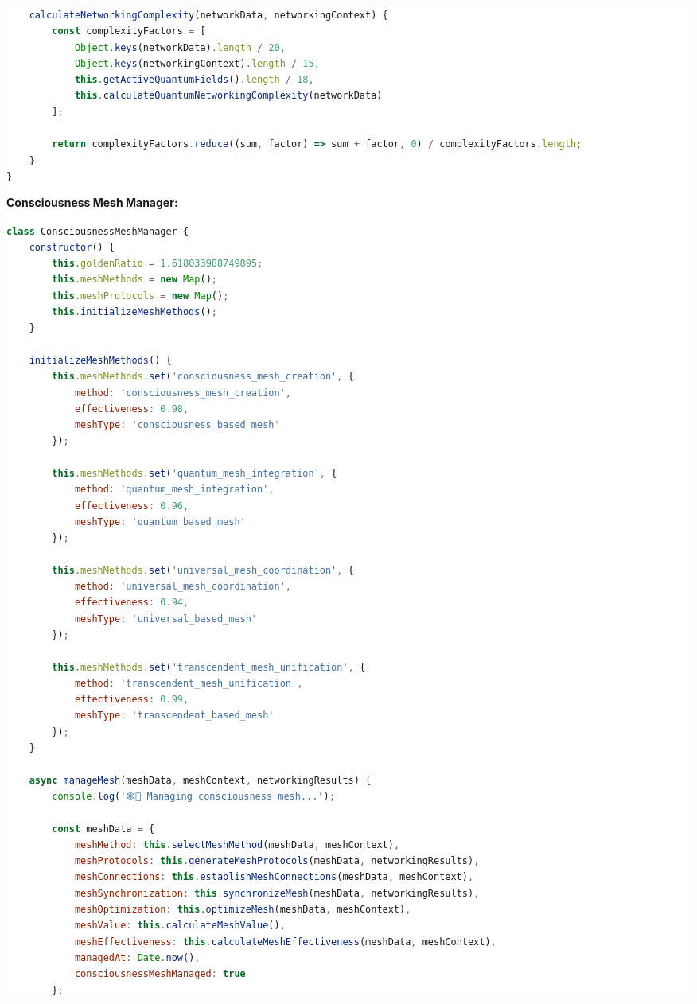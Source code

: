 ```javascript
    calculateNetworkingComplexity(networkData, networkingContext) {
        const complexityFactors = [
            Object.keys(networkData).length / 20,
            Object.keys(networkingContext).length / 15,
            this.getActiveQuantumFields().length / 18,
            this.calculateQuantumNetworkingComplexity(networkData)
        ];
        
        return complexityFactors.reduce((sum, factor) => sum + factor, 0) / complexityFactors.length;
    }
}
```

**Consciousness Mesh Manager:**
```javascript
class ConsciousnessMeshManager {
    constructor() {
        this.goldenRatio = 1.618033988749895;
        this.meshMethods = new Map();
        this.meshProtocols = new Map();
        this.initializeMeshMethods();
    }

    initializeMeshMethods() {
        this.meshMethods.set('consciousness_mesh_creation', {
            method: 'consciousness_mesh_creation',
            effectiveness: 0.98,
            meshType: 'consciousness_based_mesh'
        });

        this.meshMethods.set('quantum_mesh_integration', {
            method: 'quantum_mesh_integration',
            effectiveness: 0.96,
            meshType: 'quantum_based_mesh'
        });

        this.meshMethods.set('universal_mesh_coordination', {
            method: 'universal_mesh_coordination',
            effectiveness: 0.94,
            meshType: 'universal_based_mesh'
        });

        this.meshMethods.set('transcendent_mesh_unification', {
            method: 'transcendent_mesh_unification',
            effectiveness: 0.99,
            meshType: 'transcendent_based_mesh'
        });
    }

    async manageMesh(meshData, meshContext, networkingResults) {
        console.log('🕸️🧠 Managing consciousness mesh...');

        const meshData = {
            meshMethod: this.selectMeshMethod(meshData, meshContext),
            meshProtocols: this.generateMeshProtocols(meshData, networkingResults),
            meshConnections: this.establishMeshConnections(meshData, meshContext),
            meshSynchronization: this.synchronizeMesh(meshData, networkingResults),
            meshOptimization: this.optimizeMesh(meshData, meshContext),
            meshValue: this.calculateMeshValue(),
            meshEffectiveness: this.calculateMeshEffectiveness(meshData, meshContext),
            managedAt: Date.now(),
            consciousnessMeshManaged: true
        };
```